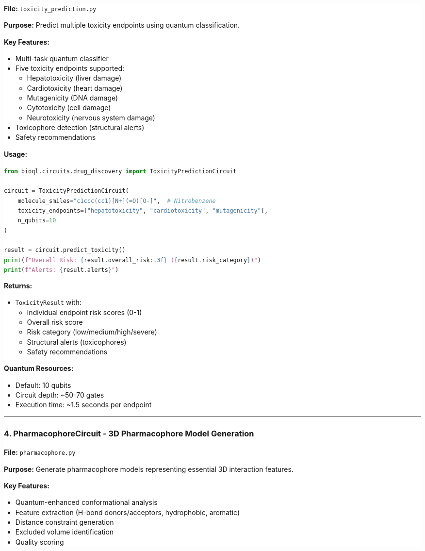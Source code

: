 **File:** `toxicity_prediction.py`

**Purpose:** Predict multiple toxicity endpoints using quantum classification.

**Key Features:**
- Multi-task quantum classifier
- Five toxicity endpoints supported:
  - Hepatotoxicity (liver damage)
  - Cardiotoxicity (heart damage)
  - Mutagenicity (DNA damage)
  - Cytotoxicity (cell damage)
  - Neurotoxicity (nervous system damage)
- Toxicophore detection (structural alerts)
- Safety recommendations

**Usage:**
```python
from bioql.circuits.drug_discovery import ToxicityPredictionCircuit

circuit = ToxicityPredictionCircuit(
    molecule_smiles="c1ccc(cc1)[N+](=O)[O-]",  # Nitrobenzene
    toxicity_endpoints=["hepatotoxicity", "cardiotoxicity", "mutagenicity"],
    n_qubits=10
)

result = circuit.predict_toxicity()
print(f"Overall Risk: {result.overall_risk:.3f} ({result.risk_category})")
print(f"Alerts: {result.alerts}")
```

**Returns:**
- `ToxicityResult` with:
  - Individual endpoint risk scores (0-1)
  - Overall risk score
  - Risk category (low/medium/high/severe)
  - Structural alerts (toxicophores)
  - Safety recommendations

**Quantum Resources:**
- Default: 10 qubits
- Circuit depth: ~50-70 gates
- Execution time: ~1.5 seconds per endpoint

---

### 4. PharmacophoreCircuit - 3D Pharmacophore Model Generation

**File:** `pharmacophore.py`

**Purpose:** Generate pharmacophore models representing essential 3D interaction features.

**Key Features:**
- Quantum-enhanced conformational analysis
- Feature extraction (H-bond donors/acceptors, hydrophobic, aromatic)
- Distance constraint generation
- Excluded volume identification
- Quality scoring
